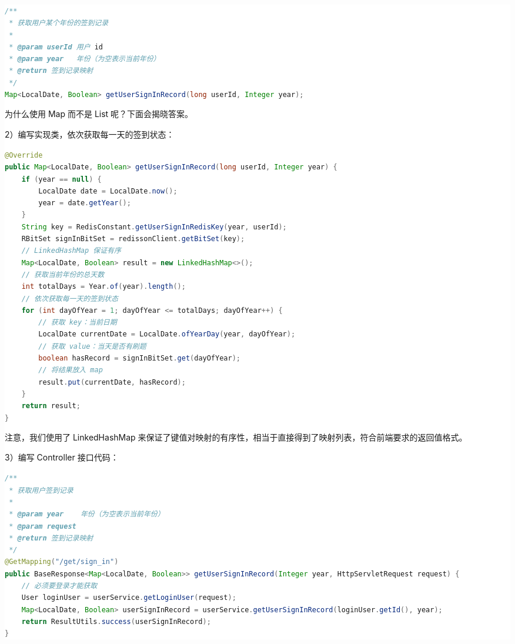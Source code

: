 ```java
/**
 * 获取用户某个年份的签到记录
 *
 * @param userId 用户 id
 * @param year   年份（为空表示当前年份）
 * @return 签到记录映射
 */
Map<LocalDate, Boolean> getUserSignInRecord(long userId, Integer year);
```

为什么使用 Map 而不是 List 呢？下面会揭晓答案。

2）编写实现类，依次获取每一天的签到状态：

```java
@Override
public Map<LocalDate, Boolean> getUserSignInRecord(long userId, Integer year) {
    if (year == null) {
        LocalDate date = LocalDate.now();
        year = date.getYear();
    }
    String key = RedisConstant.getUserSignInRedisKey(year, userId);
    RBitSet signInBitSet = redissonClient.getBitSet(key);
    // LinkedHashMap 保证有序
    Map<LocalDate, Boolean> result = new LinkedHashMap<>();
    // 获取当前年份的总天数
    int totalDays = Year.of(year).length();
    // 依次获取每一天的签到状态
    for (int dayOfYear = 1; dayOfYear <= totalDays; dayOfYear++) {
        // 获取 key：当前日期
        LocalDate currentDate = LocalDate.ofYearDay(year, dayOfYear);
        // 获取 value：当天是否有刷题
        boolean hasRecord = signInBitSet.get(dayOfYear);
        // 将结果放入 map
        result.put(currentDate, hasRecord);
    }
    return result;
}
```

注意，我们使用了 LinkedHashMap 来保证了键值对映射的有序性，相当于直接得到了映射列表，符合前端要求的返回值格式。

3）编写 Controller 接口代码：

```java
/**
 * 获取用户签到记录
 *
 * @param year    年份（为空表示当前年份）
 * @param request
 * @return 签到记录映射
 */
@GetMapping("/get/sign_in")
public BaseResponse<Map<LocalDate, Boolean>> getUserSignInRecord(Integer year, HttpServletRequest request) {
    // 必须要登录才能获取
    User loginUser = userService.getLoginUser(request);
    Map<LocalDate, Boolean> userSignInRecord = userService.getUserSignInRecord(loginUser.getId(), year);
    return ResultUtils.success(userSignInRecord);
}
```
